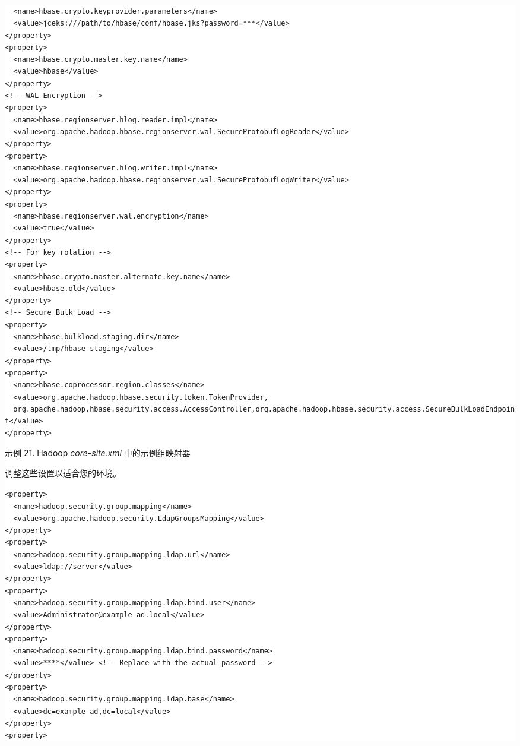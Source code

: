 ```
  <name>hbase.crypto.keyprovider.parameters</name>
  <value>jceks:///path/to/hbase/conf/hbase.jks?password=***</value>
</property>
<property>
  <name>hbase.crypto.master.key.name</name>
  <value>hbase</value>
</property>
<!-- WAL Encryption -->
<property>
  <name>hbase.regionserver.hlog.reader.impl</name>
  <value>org.apache.hadoop.hbase.regionserver.wal.SecureProtobufLogReader</value>
</property>
<property>
  <name>hbase.regionserver.hlog.writer.impl</name>
  <value>org.apache.hadoop.hbase.regionserver.wal.SecureProtobufLogWriter</value>
</property>
<property>
  <name>hbase.regionserver.wal.encryption</name>
  <value>true</value>
</property>
<!-- For key rotation -->
<property>
  <name>hbase.crypto.master.alternate.key.name</name>
  <value>hbase.old</value>
</property>
<!-- Secure Bulk Load -->
<property>
  <name>hbase.bulkload.staging.dir</name>
  <value>/tmp/hbase-staging</value>
</property>
<property>
  <name>hbase.coprocessor.region.classes</name>
  <value>org.apache.hadoop.hbase.security.token.TokenProvider,
  org.apache.hadoop.hbase.security.access.AccessController,org.apache.hadoop.hbase.security.access.SecureBulkLoadEndpoint</value>
</property> 
```

示例 21\. Hadoop _core-site.xml_ 中的示例组映射器

调整这些设置以适合您的环境。

```
<property>
  <name>hadoop.security.group.mapping</name>
  <value>org.apache.hadoop.security.LdapGroupsMapping</value>
</property>
<property>
  <name>hadoop.security.group.mapping.ldap.url</name>
  <value>ldap://server</value>
</property>
<property>
  <name>hadoop.security.group.mapping.ldap.bind.user</name>
  <value>Administrator@example-ad.local</value>
</property>
<property>
  <name>hadoop.security.group.mapping.ldap.bind.password</name>
  <value>****</value> <!-- Replace with the actual password -->
</property>
<property>
  <name>hadoop.security.group.mapping.ldap.base</name>
  <value>dc=example-ad,dc=local</value>
</property>
<property>
```